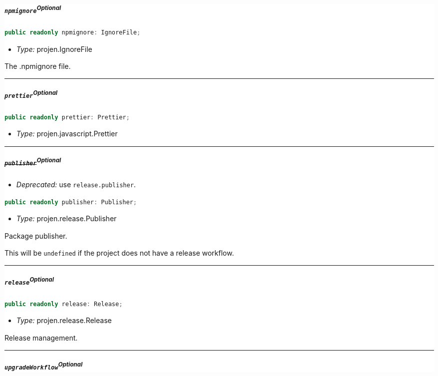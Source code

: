 
##### `npmignore`<sup>Optional</sup> <a name="npmignore" id="@mnoumanshahzad/projen-types.MnsAwsCdkTypeScriptApp.property.npmignore"></a>

```typescript
public readonly npmignore: IgnoreFile;
```

- *Type:* projen.IgnoreFile

The .npmignore file.

---

##### `prettier`<sup>Optional</sup> <a name="prettier" id="@mnoumanshahzad/projen-types.MnsAwsCdkTypeScriptApp.property.prettier"></a>

```typescript
public readonly prettier: Prettier;
```

- *Type:* projen.javascript.Prettier

---

##### ~~`publisher`~~<sup>Optional</sup> <a name="publisher" id="@mnoumanshahzad/projen-types.MnsAwsCdkTypeScriptApp.property.publisher"></a>

- *Deprecated:* use `release.publisher`.

```typescript
public readonly publisher: Publisher;
```

- *Type:* projen.release.Publisher

Package publisher.

This will be `undefined` if the project does not have a
release workflow.

---

##### `release`<sup>Optional</sup> <a name="release" id="@mnoumanshahzad/projen-types.MnsAwsCdkTypeScriptApp.property.release"></a>

```typescript
public readonly release: Release;
```

- *Type:* projen.release.Release

Release management.

---

##### `upgradeWorkflow`<sup>Optional</sup> <a name="upgradeWorkflow" id="@mnoumanshahzad/projen-types.MnsAwsCdkTypeScriptApp.property.upgradeWorkflow"></a>
